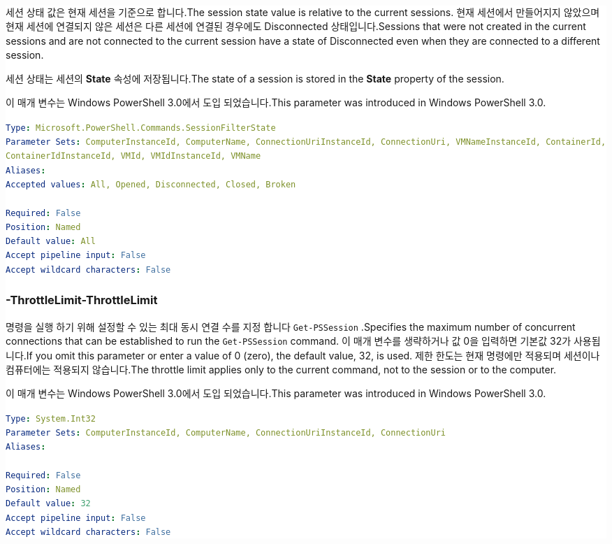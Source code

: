 <span data-ttu-id="22c1d-308">세션 상태 값은 현재 세션을 기준으로 합니다.</span><span class="sxs-lookup"><span data-stu-id="22c1d-308">The session state value is relative to the current sessions.</span></span> <span data-ttu-id="22c1d-309">현재 세션에서 만들어지지 않았으며 현재 세션에 연결되지 않은 세션은 다른 세션에 연결된 경우에도 Disconnected 상태입니다.</span><span class="sxs-lookup"><span data-stu-id="22c1d-309">Sessions that were not created in the current sessions and are not connected to the current session have a state of Disconnected even when they are connected to a different session.</span></span>

<span data-ttu-id="22c1d-310">세션 상태는 세션의 **State** 속성에 저장됩니다.</span><span class="sxs-lookup"><span data-stu-id="22c1d-310">The state of a session is stored in the **State** property of the session.</span></span>

<span data-ttu-id="22c1d-311">이 매개 변수는 Windows PowerShell 3.0에서 도입 되었습니다.</span><span class="sxs-lookup"><span data-stu-id="22c1d-311">This parameter was introduced in Windows PowerShell 3.0.</span></span>

```yaml
Type: Microsoft.PowerShell.Commands.SessionFilterState
Parameter Sets: ComputerInstanceId, ComputerName, ConnectionUriInstanceId, ConnectionUri, VMNameInstanceId, ContainerId, ContainerIdInstanceId, VMId, VMIdInstanceId, VMName
Aliases:
Accepted values: All, Opened, Disconnected, Closed, Broken

Required: False
Position: Named
Default value: All
Accept pipeline input: False
Accept wildcard characters: False
```

### <span data-ttu-id="22c1d-312">-ThrottleLimit</span><span class="sxs-lookup"><span data-stu-id="22c1d-312">-ThrottleLimit</span></span>

<span data-ttu-id="22c1d-313">명령을 실행 하기 위해 설정할 수 있는 최대 동시 연결 수를 지정 합니다 `Get-PSSession` .</span><span class="sxs-lookup"><span data-stu-id="22c1d-313">Specifies the maximum number of concurrent connections that can be established to run the `Get-PSSession` command.</span></span> <span data-ttu-id="22c1d-314">이 매개 변수를 생략하거나 값 0을 입력하면 기본값 32가 사용됩니다.</span><span class="sxs-lookup"><span data-stu-id="22c1d-314">If you omit this parameter or enter a value of 0 (zero), the default value, 32, is used.</span></span> <span data-ttu-id="22c1d-315">제한 한도는 현재 명령에만 적용되며 세션이나 컴퓨터에는 적용되지 않습니다.</span><span class="sxs-lookup"><span data-stu-id="22c1d-315">The throttle limit applies only to the current command, not to the session or to the computer.</span></span>

<span data-ttu-id="22c1d-316">이 매개 변수는 Windows PowerShell 3.0에서 도입 되었습니다.</span><span class="sxs-lookup"><span data-stu-id="22c1d-316">This parameter was introduced in Windows PowerShell 3.0.</span></span>

```yaml
Type: System.Int32
Parameter Sets: ComputerInstanceId, ComputerName, ConnectionUriInstanceId, ConnectionUri
Aliases:

Required: False
Position: Named
Default value: 32
Accept pipeline input: False
Accept wildcard characters: False
```
